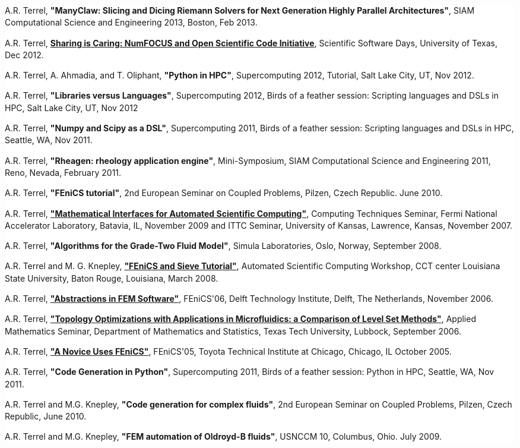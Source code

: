 A.R. Terrel, __"ManyClaw: Slicing and Dicing Riemann Solvers for Next
Generation Highly Parallel Architectures"__, SIAM Computational Science and
Engineering 2013, Boston, Feb 2013.

A.R. Terrel, __<a
href="http://scisoftdays.org/meetings/2012/speakers_and_abstracts/#terrel">Sharing
is Caring: NumFOCUS and Open Scientific Code Initiative</a>__, Scientific
Software Days, University of Texas, Dec 2012.

A.R. Terrel, A. Ahmadia, and T. Oliphant, __"Python in HPC"__, Supercomputing
2012, Tutorial, Salt Lake City, UT, Nov 2012.

A.R. Terrel, __"Libraries versus Languages"__, Supercomputing 2012,
Birds of a feather session: Scripting languages and DSLs in HPC, Salt Lake
City, UT, Nov 2012

A.R. Terrel, __"Numpy and Scipy as a DSL"__, Supercomputing 2011,
Birds of a feather session: Scripting languages and DSLs in HPC, Seattle, WA, Nov 2011.

A.R. Terrel, __"Rheagen: rheology application engine"__, Mini-Symposium, SIAM Computational
Science and Engineering 2011, Reno, Nevada, February 2011.

A.R. Terrel, __"FEniCS tutorial"__, 2nd European Seminar on Coupled
Problems, Pilzen, Czech Republic. June 2010.

A.R. Terrel, __<a href="{{ root_url }}/vita/papers_and_talks/MathInterfaces_Kansas_2007.pdf">"Mathematical Interfaces for Automated Scientific Computing"</a>__, Computing
Techniques Seminar, Fermi National Accelerator Laboratory, Batavia,
IL, November 2009 and ITTC Seminar, University of Kansas, Lawrence, Kansas, November 2007.

A.R. Terrel, __"Algorithms for the Grade-Two Fluid Model"__, Simula Laboratories, Oslo, Norway, September 2008.

A.R. Terrel and M. G. Knepley, __<a href="{{ root_url }}/vita/papers_and_talks/FEniCS08Tutorial.pdf">"FEniCS and Sieve Tutorial"</a>__, Automated Scientific Computing Workshop, CCT center Louisiana State University, Baton Rouge, Louisiana, March 2008.

A.R. Terrel, __<a href="{{ root_url }}/vita/papers_and_talks/AbsFEMSoft_FEniCS_2006.pdf">"Abstractions in FEM Software"</a>__, FEniCS'06, Delft Technology Institute, Delft, The Netherlands, November 2006.

A.R. Terrel, __<a href="{{ root_url }}/vita/papers_and_talks/TopOpt_TexasTech_2006.pdf">"Topology Optimizations with Applications in Microfluidics: a Comparison of Level Set Methods"</a>__, Applied Mathematics Seminar, Department of Mathematics and Statistics, Texas Tech University, Lubbock, September 2006.

A.R. Terrel, __<a href="{{ root_url }}/vita/papers_and_talks/NovFEn_FEniCS_2005.pdf">"A Novice Uses FEniCS"</a>__, FEniCS'05, Toyota Technical Institute at Chicago, Chicago, IL October 2005.

A.R. Terrel, __"Code Generation in Python"__, Supercomputing 2011,
Birds of a feather session:  Python in HPC, Seattle, WA, Nov 2011.

A.R. Terrel and M.G. Knepley, __"Code generation for complex fluids"__, 2nd
European Seminar on Coupled Problems, Pilzen, Czech Republic, June 2010.

A.R. Terrel and M.G. Knepley, __"FEM automation of Oldroyd-B fluids"__, USNCCM 10, Columbus, Ohio. July 2009.
